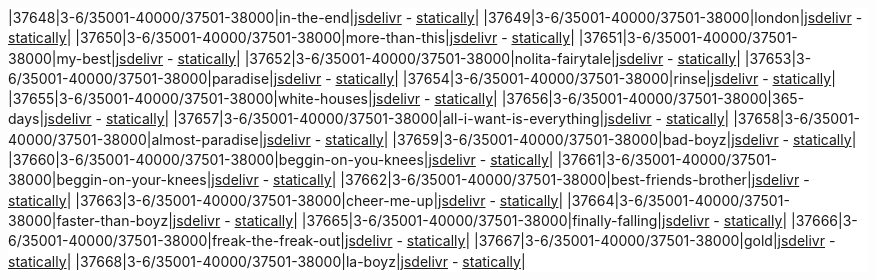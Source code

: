 |37648|3-6/35001-40000/37501-38000|in-the-end|[jsdelivr](https://cdn.jsdelivr.net/gh/dbchord/webp-c-600x600_3-6/35001-40000/37501-38000/in-the-end.webp) - [statically](https://cdn.statically.io/gh/dbchord/webp-c-600x600_3-6/img/35001-40000/37501-38000/in-the-end.webp)|
|37649|3-6/35001-40000/37501-38000|london|[jsdelivr](https://cdn.jsdelivr.net/gh/dbchord/webp-c-600x600_3-6/35001-40000/37501-38000/london.webp) - [statically](https://cdn.statically.io/gh/dbchord/webp-c-600x600_3-6/img/35001-40000/37501-38000/london.webp)|
|37650|3-6/35001-40000/37501-38000|more-than-this|[jsdelivr](https://cdn.jsdelivr.net/gh/dbchord/webp-c-600x600_3-6/35001-40000/37501-38000/more-than-this.webp) - [statically](https://cdn.statically.io/gh/dbchord/webp-c-600x600_3-6/img/35001-40000/37501-38000/more-than-this.webp)|
|37651|3-6/35001-40000/37501-38000|my-best|[jsdelivr](https://cdn.jsdelivr.net/gh/dbchord/webp-c-600x600_3-6/35001-40000/37501-38000/my-best.webp) - [statically](https://cdn.statically.io/gh/dbchord/webp-c-600x600_3-6/img/35001-40000/37501-38000/my-best.webp)|
|37652|3-6/35001-40000/37501-38000|nolita-fairytale|[jsdelivr](https://cdn.jsdelivr.net/gh/dbchord/webp-c-600x600_3-6/35001-40000/37501-38000/nolita-fairytale.webp) - [statically](https://cdn.statically.io/gh/dbchord/webp-c-600x600_3-6/img/35001-40000/37501-38000/nolita-fairytale.webp)|
|37653|3-6/35001-40000/37501-38000|paradise|[jsdelivr](https://cdn.jsdelivr.net/gh/dbchord/webp-c-600x600_3-6/35001-40000/37501-38000/paradise.webp) - [statically](https://cdn.statically.io/gh/dbchord/webp-c-600x600_3-6/img/35001-40000/37501-38000/paradise.webp)|
|37654|3-6/35001-40000/37501-38000|rinse|[jsdelivr](https://cdn.jsdelivr.net/gh/dbchord/webp-c-600x600_3-6/35001-40000/37501-38000/rinse.webp) - [statically](https://cdn.statically.io/gh/dbchord/webp-c-600x600_3-6/img/35001-40000/37501-38000/rinse.webp)|
|37655|3-6/35001-40000/37501-38000|white-houses|[jsdelivr](https://cdn.jsdelivr.net/gh/dbchord/webp-c-600x600_3-6/35001-40000/37501-38000/white-houses.webp) - [statically](https://cdn.statically.io/gh/dbchord/webp-c-600x600_3-6/img/35001-40000/37501-38000/white-houses.webp)|
|37656|3-6/35001-40000/37501-38000|365-days|[jsdelivr](https://cdn.jsdelivr.net/gh/dbchord/webp-c-600x600_3-6/35001-40000/37501-38000/365-days.webp) - [statically](https://cdn.statically.io/gh/dbchord/webp-c-600x600_3-6/img/35001-40000/37501-38000/365-days.webp)|
|37657|3-6/35001-40000/37501-38000|all-i-want-is-everything|[jsdelivr](https://cdn.jsdelivr.net/gh/dbchord/webp-c-600x600_3-6/35001-40000/37501-38000/all-i-want-is-everything.webp) - [statically](https://cdn.statically.io/gh/dbchord/webp-c-600x600_3-6/img/35001-40000/37501-38000/all-i-want-is-everything.webp)|
|37658|3-6/35001-40000/37501-38000|almost-paradise|[jsdelivr](https://cdn.jsdelivr.net/gh/dbchord/webp-c-600x600_3-6/35001-40000/37501-38000/almost-paradise.webp) - [statically](https://cdn.statically.io/gh/dbchord/webp-c-600x600_3-6/img/35001-40000/37501-38000/almost-paradise.webp)|
|37659|3-6/35001-40000/37501-38000|bad-boyz|[jsdelivr](https://cdn.jsdelivr.net/gh/dbchord/webp-c-600x600_3-6/35001-40000/37501-38000/bad-boyz.webp) - [statically](https://cdn.statically.io/gh/dbchord/webp-c-600x600_3-6/img/35001-40000/37501-38000/bad-boyz.webp)|
|37660|3-6/35001-40000/37501-38000|beggin-on-you-knees|[jsdelivr](https://cdn.jsdelivr.net/gh/dbchord/webp-c-600x600_3-6/35001-40000/37501-38000/beggin-on-you-knees.webp) - [statically](https://cdn.statically.io/gh/dbchord/webp-c-600x600_3-6/img/35001-40000/37501-38000/beggin-on-you-knees.webp)|
|37661|3-6/35001-40000/37501-38000|beggin-on-your-knees|[jsdelivr](https://cdn.jsdelivr.net/gh/dbchord/webp-c-600x600_3-6/35001-40000/37501-38000/beggin-on-your-knees.webp) - [statically](https://cdn.statically.io/gh/dbchord/webp-c-600x600_3-6/img/35001-40000/37501-38000/beggin-on-your-knees.webp)|
|37662|3-6/35001-40000/37501-38000|best-friends-brother|[jsdelivr](https://cdn.jsdelivr.net/gh/dbchord/webp-c-600x600_3-6/35001-40000/37501-38000/best-friends-brother.webp) - [statically](https://cdn.statically.io/gh/dbchord/webp-c-600x600_3-6/img/35001-40000/37501-38000/best-friends-brother.webp)|
|37663|3-6/35001-40000/37501-38000|cheer-me-up|[jsdelivr](https://cdn.jsdelivr.net/gh/dbchord/webp-c-600x600_3-6/35001-40000/37501-38000/cheer-me-up.webp) - [statically](https://cdn.statically.io/gh/dbchord/webp-c-600x600_3-6/img/35001-40000/37501-38000/cheer-me-up.webp)|
|37664|3-6/35001-40000/37501-38000|faster-than-boyz|[jsdelivr](https://cdn.jsdelivr.net/gh/dbchord/webp-c-600x600_3-6/35001-40000/37501-38000/faster-than-boyz.webp) - [statically](https://cdn.statically.io/gh/dbchord/webp-c-600x600_3-6/img/35001-40000/37501-38000/faster-than-boyz.webp)|
|37665|3-6/35001-40000/37501-38000|finally-falling|[jsdelivr](https://cdn.jsdelivr.net/gh/dbchord/webp-c-600x600_3-6/35001-40000/37501-38000/finally-falling.webp) - [statically](https://cdn.statically.io/gh/dbchord/webp-c-600x600_3-6/img/35001-40000/37501-38000/finally-falling.webp)|
|37666|3-6/35001-40000/37501-38000|freak-the-freak-out|[jsdelivr](https://cdn.jsdelivr.net/gh/dbchord/webp-c-600x600_3-6/35001-40000/37501-38000/freak-the-freak-out.webp) - [statically](https://cdn.statically.io/gh/dbchord/webp-c-600x600_3-6/img/35001-40000/37501-38000/freak-the-freak-out.webp)|
|37667|3-6/35001-40000/37501-38000|gold|[jsdelivr](https://cdn.jsdelivr.net/gh/dbchord/webp-c-600x600_3-6/35001-40000/37501-38000/gold.webp) - [statically](https://cdn.statically.io/gh/dbchord/webp-c-600x600_3-6/img/35001-40000/37501-38000/gold.webp)|
|37668|3-6/35001-40000/37501-38000|la-boyz|[jsdelivr](https://cdn.jsdelivr.net/gh/dbchord/webp-c-600x600_3-6/35001-40000/37501-38000/la-boyz.webp) - [statically](https://cdn.statically.io/gh/dbchord/webp-c-600x600_3-6/img/35001-40000/37501-38000/la-boyz.webp)|